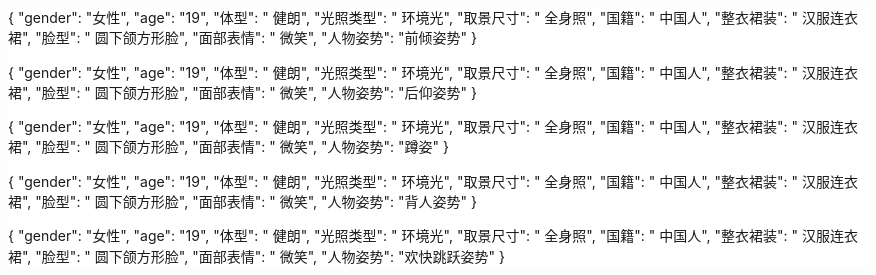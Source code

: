 {
  "gender": "女性",
  "age": "19",
  "体型": " 健朗",
  "光照类型": " 环境光",
  "取景尺寸": " 全身照",
  "国籍": " 中国人",
  "整衣裙装": " 汉服连衣裙",
  "脸型": " 圆下颌方形脸",
  "面部表情": " 微笑",
  "人物姿势": "前倾姿势"
}

{
  "gender": "女性",
  "age": "19",
  "体型": " 健朗",
  "光照类型": " 环境光",
  "取景尺寸": " 全身照",
  "国籍": " 中国人",
  "整衣裙装": " 汉服连衣裙",
  "脸型": " 圆下颌方形脸",
  "面部表情": " 微笑",
  "人物姿势": "后仰姿势"
}

{
  "gender": "女性",
  "age": "19",
  "体型": " 健朗",
  "光照类型": " 环境光",
  "取景尺寸": " 全身照",
  "国籍": " 中国人",
  "整衣裙装": " 汉服连衣裙",
  "脸型": " 圆下颌方形脸",
  "面部表情": " 微笑",
  "人物姿势": "蹲姿"
}

{
  "gender": "女性",
  "age": "19",
  "体型": " 健朗",
  "光照类型": " 环境光",
  "取景尺寸": " 全身照",
  "国籍": " 中国人",
  "整衣裙装": " 汉服连衣裙",
  "脸型": " 圆下颌方形脸",
  "面部表情": " 微笑",
  "人物姿势": "背人姿势"
}

{
  "gender": "女性",
  "age": "19",
  "体型": " 健朗",
  "光照类型": " 环境光",
  "取景尺寸": " 全身照",
  "国籍": " 中国人",
  "整衣裙装": " 汉服连衣裙",
  "脸型": " 圆下颌方形脸",
  "面部表情": " 微笑",
  "人物姿势": "欢快跳跃姿势"
}
